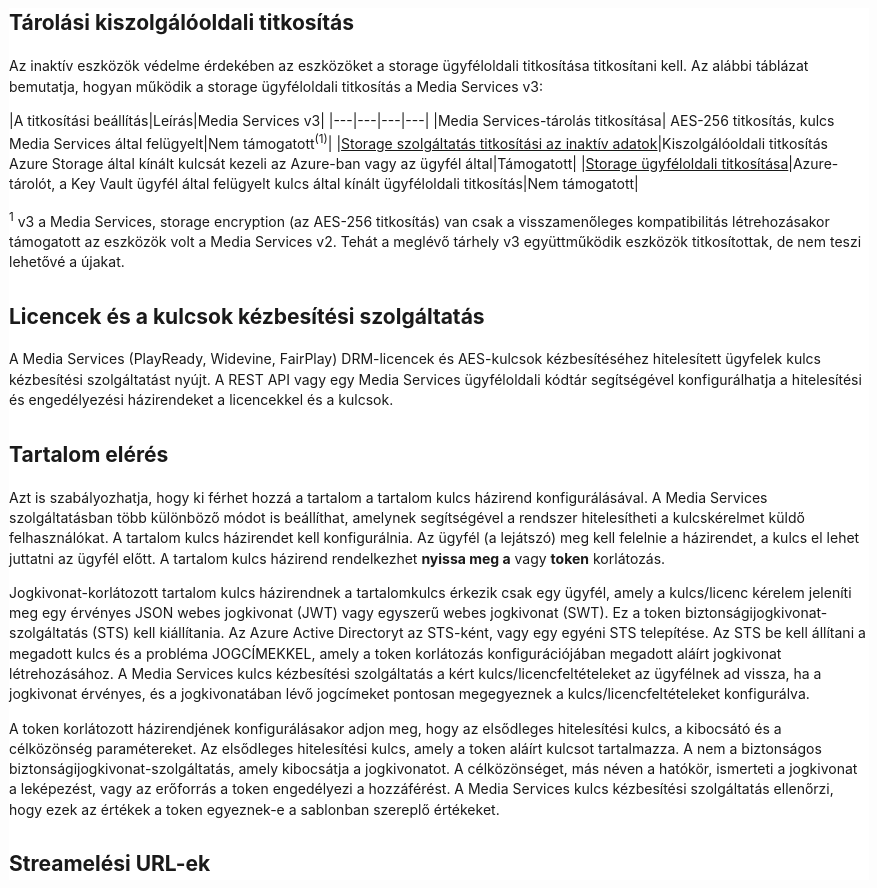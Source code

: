 ## <a name="storage-side-encryption"></a>Tárolási kiszolgálóoldali titkosítás

Az inaktív eszközök védelme érdekében az eszközöket a storage ügyféloldali titkosítása titkosítani kell. Az alábbi táblázat bemutatja, hogyan működik a storage ügyféloldali titkosítás a Media Services v3:

|A titkosítási beállítás|Leírás|Media Services v3|
|---|---|---|---|
|Media Services-tárolás titkosítása| AES-256 titkosítás, kulcs Media Services által felügyelt|Nem támogatott<sup>(1)</sup>|
|[Storage szolgáltatás titkosítási az inaktív adatok](https://docs.microsoft.com/azure/storage/common/storage-service-encryption)|Kiszolgálóoldali titkosítás Azure Storage által kínált kulcsát kezeli az Azure-ban vagy az ügyfél által|Támogatott|
|[Storage ügyféloldali titkosítása](https://docs.microsoft.com/azure/storage/common/storage-client-side-encryption)|Azure-tárolót, a Key Vault ügyfél által felügyelt kulcs által kínált ügyféloldali titkosítás|Nem támogatott|

<sup>1</sup> v3 a Media Services, storage encryption (az AES-256 titkosítás) van csak a visszamenőleges kompatibilitás létrehozásakor támogatott az eszközök volt a Media Services v2. Tehát a meglévő tárhely v3 együttműködik eszközök titkosítottak, de nem teszi lehetővé a újakat.

## <a name="licenses-and-keys-delivery-service"></a>Licencek és a kulcsok kézbesítési szolgáltatás

A Media Services (PlayReady, Widevine, FairPlay) DRM-licencek és AES-kulcsok kézbesítéséhez hitelesített ügyfelek kulcs kézbesítési szolgáltatást nyújt. A REST API vagy egy Media Services ügyféloldali kódtár segítségével konfigurálhatja a hitelesítési és engedélyezési házirendeket a licencekkel és a kulcsok.

## <a name="control-content-access"></a>Tartalom elérés

Azt is szabályozhatja, hogy ki férhet hozzá a tartalom a tartalom kulcs házirend konfigurálásával. A Media Services szolgáltatásban több különböző módot is beállíthat, amelynek segítségével a rendszer hitelesítheti a kulcskérelmet küldő felhasználókat. A tartalom kulcs házirendet kell konfigurálnia. Az ügyfél (a lejátszó) meg kell felelnie a házirendet, a kulcs el lehet juttatni az ügyfél előtt. A tartalom kulcs házirend rendelkezhet **nyissa meg a** vagy **token** korlátozás. 

Jogkivonat-korlátozott tartalom kulcs házirendnek a tartalomkulcs érkezik csak egy ügyfél, amely a kulcs/licenc kérelem jeleníti meg egy érvényes JSON webes jogkivonat (JWT) vagy egyszerű webes jogkivonat (SWT). Ez a token biztonságijogkivonat-szolgáltatás (STS) kell kiállítania. Az Azure Active Directoryt az STS-ként, vagy egy egyéni STS telepítése. Az STS be kell állítani a megadott kulcs és a probléma JOGCÍMEKKEL, amely a token korlátozás konfigurációjában megadott aláírt jogkivonat létrehozásához. A Media Services kulcs kézbesítési szolgáltatás a kért kulcs/licencfeltételeket az ügyfélnek ad vissza, ha a jogkivonat érvényes, és a jogkivonatában lévő jogcímeket pontosan megegyeznek a kulcs/licencfeltételeket konfigurálva.

A token korlátozott házirendjének konfigurálásakor adjon meg, hogy az elsődleges hitelesítési kulcs, a kibocsátó és a célközönség paramétereket. Az elsődleges hitelesítési kulcs, amely a token aláírt kulcsot tartalmazza. A nem a biztonságos biztonságijogkivonat-szolgáltatás, amely kibocsátja a jogkivonatot. A célközönséget, más néven a hatókör, ismerteti a jogkivonat a leképezést, vagy az erőforrás a token engedélyezi a hozzáférést. A Media Services kulcs kézbesítési szolgáltatás ellenőrzi, hogy ezek az értékek a token egyeznek-e a sablonban szereplő értékeket.

## <a name="streaming-urls"></a>Streamelési URL-ek
